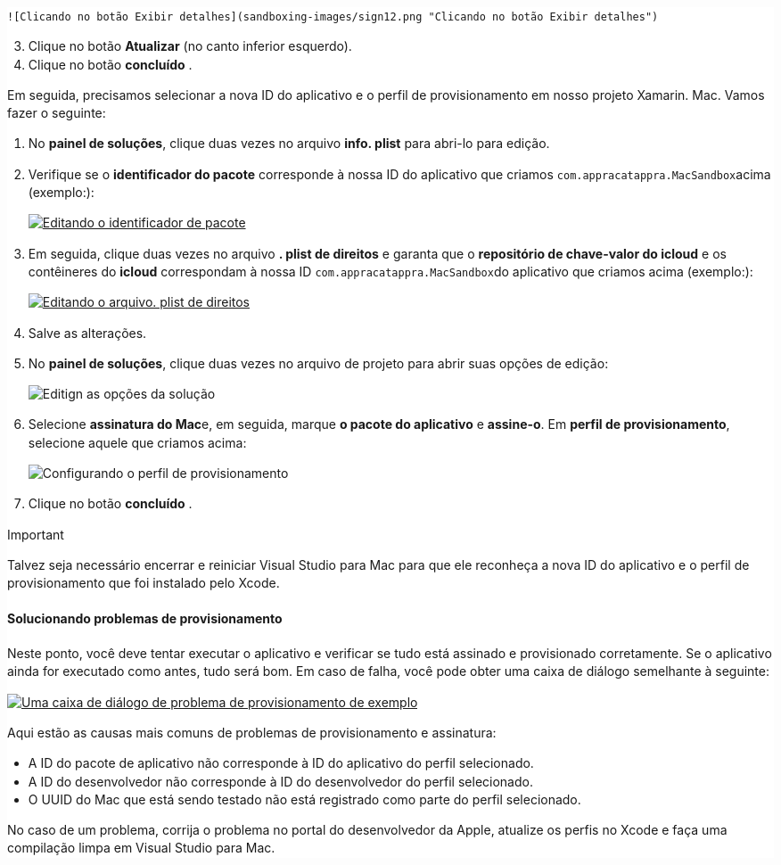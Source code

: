     ![Clicando no botão Exibir detalhes](sandboxing-images/sign12.png "Clicando no botão Exibir detalhes")
3. Clique no botão **Atualizar** (no canto inferior esquerdo).
4. Clique no botão **concluído** .

Em seguida, precisamos selecionar a nova ID do aplicativo e o perfil de provisionamento em nosso projeto Xamarin. Mac. Vamos fazer o seguinte:

1. No **painel de soluções**, clique duas vezes no arquivo **info. plist** para abri-lo para edição.
2. Verifique se o **identificador do pacote** corresponde à nossa ID do aplicativo que criamos `com.appracatappra.MacSandbox`acima (exemplo:): 

    [![Editando o identificador de pacote](sandboxing-images/sign13.png "Editando o identificador de pacote")](sandboxing-images/sign13-large.png#lightbox)
3. Em seguida, clique duas vezes no arquivo **. plist de direitos** e garanta que o **repositório de chave-valor do icloud** e os contêineres do **icloud** correspondam à nossa ID `com.appracatappra.MacSandbox`do aplicativo que criamos acima (exemplo:): 

    [![Editando o arquivo. plist de direitos](sandboxing-images/sign17.png "Editando o arquivo. plist de direitos")](sandboxing-images/sign17-large.png#lightbox)
4. Salve as alterações.
5. No **painel de soluções**, clique duas vezes no arquivo de projeto para abrir suas opções de edição:  

    ![Editign as opções da solução](sandboxing-images/sign14.png "Editign as opções da solução")
6. Selecione **assinatura do Mac**e, em seguida, marque **o pacote do aplicativo** e **assine-o**. Em **perfil de provisionamento**, selecione aquele que criamos acima: 

    ![Configurando o perfil de provisionamento](sandboxing-images/sign15.png "Configurando o perfil de provisionamento")
7. Clique no botão **concluído** .

> [!IMPORTANT]
> Talvez seja necessário encerrar e reiniciar Visual Studio para Mac para que ele reconheça a nova ID do aplicativo e o perfil de provisionamento que foi instalado pelo Xcode.

#### <a name="troubleshooting-provisioning-issues"></a>Solucionando problemas de provisionamento

Neste ponto, você deve tentar executar o aplicativo e verificar se tudo está assinado e provisionado corretamente. Se o aplicativo ainda for executado como antes, tudo será bom. Em caso de falha, você pode obter uma caixa de diálogo semelhante à seguinte:

[![Uma caixa de diálogo de problema de provisionamento de exemplo](sandboxing-images/sign16.png "Uma caixa de diálogo de problema de provisionamento de exemplo")](sandboxing-images/sign16-large.png#lightbox)

Aqui estão as causas mais comuns de problemas de provisionamento e assinatura:

- A ID do pacote de aplicativo não corresponde à ID do aplicativo do perfil selecionado.
- A ID do desenvolvedor não corresponde à ID do desenvolvedor do perfil selecionado.
- O UUID do Mac que está sendo testado não está registrado como parte do perfil selecionado.

No caso de um problema, corrija o problema no portal do desenvolvedor da Apple, atualize os perfis no Xcode e faça uma compilação limpa em Visual Studio para Mac.

